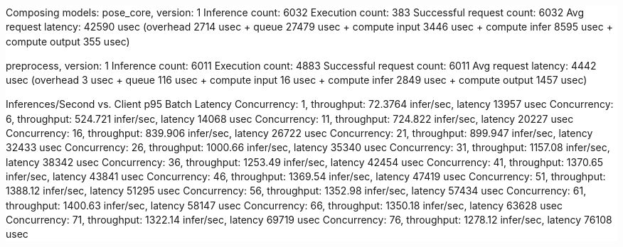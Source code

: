   Composing models: 
  pose_core, version: 1
      Inference count: 6032
      Execution count: 383
      Successful request count: 6032
      Avg request latency: 42590 usec (overhead 2714 usec + queue 27479 usec + compute input 3446 usec + compute infer 8595 usec + compute output 355 usec)

  preprocess, version: 1
      Inference count: 6011
      Execution count: 4883
      Successful request count: 6011
      Avg request latency: 4442 usec (overhead 3 usec + queue 116 usec + compute input 16 usec + compute infer 2849 usec + compute output 1457 usec)

Inferences/Second vs. Client p95 Batch Latency
Concurrency: 1, throughput: 72.3764 infer/sec, latency 13957 usec
Concurrency: 6, throughput: 524.721 infer/sec, latency 14068 usec
Concurrency: 11, throughput: 724.822 infer/sec, latency 20227 usec
Concurrency: 16, throughput: 839.906 infer/sec, latency 26722 usec
Concurrency: 21, throughput: 899.947 infer/sec, latency 32433 usec
Concurrency: 26, throughput: 1000.66 infer/sec, latency 35340 usec
Concurrency: 31, throughput: 1157.08 infer/sec, latency 38342 usec
Concurrency: 36, throughput: 1253.49 infer/sec, latency 42454 usec
Concurrency: 41, throughput: 1370.65 infer/sec, latency 43841 usec
Concurrency: 46, throughput: 1369.54 infer/sec, latency 47419 usec
Concurrency: 51, throughput: 1388.12 infer/sec, latency 51295 usec
Concurrency: 56, throughput: 1352.98 infer/sec, latency 57434 usec
Concurrency: 61, throughput: 1400.63 infer/sec, latency 58147 usec
Concurrency: 66, throughput: 1350.18 infer/sec, latency 63628 usec
Concurrency: 71, throughput: 1322.14 infer/sec, latency 69719 usec
Concurrency: 76, throughput: 1278.12 infer/sec, latency 76108 usec